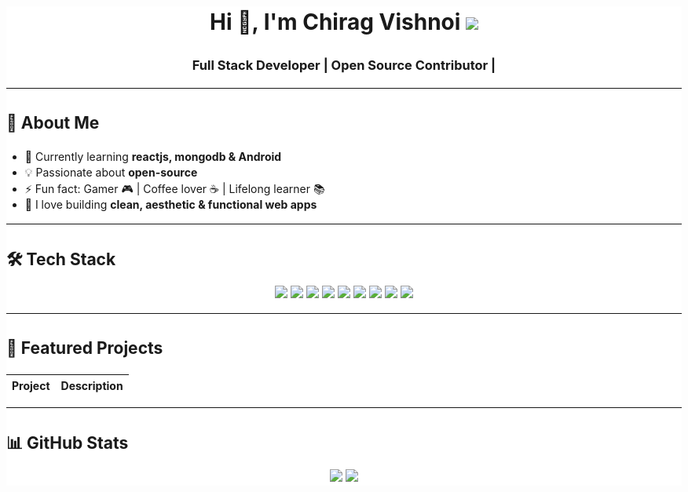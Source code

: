<h1 align="center">
  Hi 👋, I'm Chirag Vishnoi <img src="https://media.giphy.com/media/hvRJCLFzcasrR4ia7z/giphy.gif" width="30">
</h1>
<h3 align="center">
  Full Stack Developer | Open Source Contributor |
</h3>



---

## 🚀 About Me
- 🌱 Currently learning **reactjs, mongodb & Android**  
- 💡 Passionate about **open-source**  
- ⚡ Fun fact: Gamer 🎮 | Coffee lover ☕ | Lifelong learner 📚  
- 🎨 I love building **clean, aesthetic & functional web apps**  

---

## 🛠️ Tech Stack
<p align="center">
  <img src="https://img.shields.io/badge/Java-orange?style=for-the-badge&logo=java&logoColor=white"/>
  <img src="https://img.shields.io/badge/Kotlin-purple?style=for-the-badge&logo=kotlin&logoColor=white"/>
  <img src="https://img.shields.io/badge/Android-3DDC84?style=for-the-badge&logo=android&logoColor=white"/>
  <img src="https://img.shields.io/badge/Firebase-ffca28?style=for-the-badge&logo=firebase&logoColor=black"/>
  <img src="https://img.shields.io/badge/HTML5-E34F26?style=for-the-badge&logo=html5&logoColor=white"/>
  <img src="https://img.shields.io/badge/CSS3-1572B6?style=for-the-badge&logo=css3&logoColor=white"/>
  <img src="https://img.shields.io/badge/JavaScript-F7DF1E?style=for-the-badge&logo=javascript&logoColor=black"/>
  <img src="https://img.shields.io/badge/Git-F05032?style=for-the-badge&logo=git&logoColor=white"/>
  <img src="https://img.shields.io/badge/GitHub-181717?style=for-the-badge&logo=github&logoColor=white"/>
</p>

---

## 🌟 Featured Projects
| Project | Description |
|---|---|

---

## 📊 GitHub Stats
<p align="center">
  <img src="https://github-readme-stats.vercel.app/api?username=chiragvishnoi-01&show_icons=true&theme=radical&hide_border=true&count_private=true&include_all_commits=true" height="160"/>
  <img src="https://github-readme-streak-stats.herokuapp.com/?user=chiragvishnoi-01&theme=radical&hide_border=true" height="160"/>
</p>
